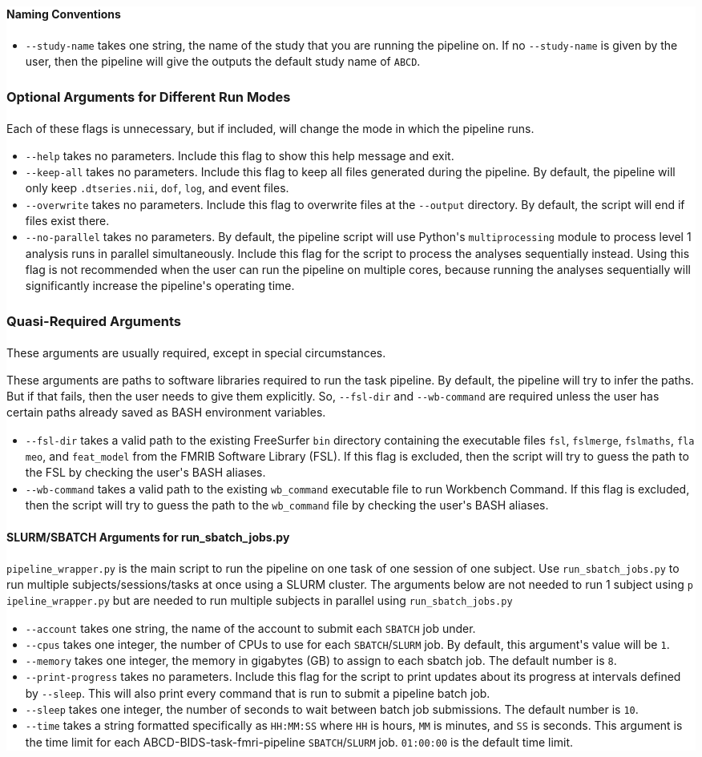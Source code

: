 #### Naming Conventions

  - `--study-name` takes one string, the name of the study that you are running the pipeline on. If no `--study-name` is given by the user, then the pipeline will give the outputs the default study name of `ABCD`.
    
### Optional Arguments for Different Run Modes

Each of these flags is unnecessary, but if included, will change the mode in which the pipeline runs.<br />

  - `--help` takes no parameters. Include this flag to show this help message and exit.
  - `--keep-all` takes no parameters. Include this flag to keep all files generated during the pipeline. By default, the pipeline will only keep `.dtseries.nii`, `dof`, `log`, and event files.
  - `--overwrite` takes no parameters. Include this flag to overwrite files at the `--output` directory. By default, the script will end if files exist there.
  - `--no-parallel` takes no parameters. By default, the pipeline script will use Python's `multiprocessing` module to process level 1 analysis runs in parallel simultaneously. Include this flag for the script to process the analyses sequentially instead. Using this flag is not recommended when the user can run the pipeline on multiple cores, because running the analyses sequentially will significantly increase the pipeline's operating time.

### Quasi-Required Arguments
    
These arguments are usually required, except in special circumstances.<br />

These arguments are paths to software libraries required to run the task pipeline. By default, the pipeline will try to infer the paths. But if that fails, then the user needs to give them explicitly. So, `--fsl-dir` and `--wb-command` are required unless the user has certain paths already saved as BASH environment variables.

- `--fsl-dir` takes a valid path to the existing FreeSurfer `bin` directory containing the executable files `fsl`, `fslmerge`, `fslmaths`, `flameo`, and `feat_model` from the FMRIB Software Library (FSL). If this flag is excluded, then the script will try to guess the path to the FSL by checking the user's BASH aliases.
- `--wb-command` takes a valid path to the existing `wb_command` executable file to run Workbench Command. If this flag is excluded, then the script will try to guess the path to the `wb_command` file by checking the user's BASH aliases.


#### SLURM/SBATCH Arguments for run_sbatch_jobs.py
  
`pipeline_wrapper.py` is the main script to run the pipeline on one task of one session of one subject. Use `run_sbatch_jobs.py` to run multiple subjects/sessions/tasks at once using a SLURM cluster. The arguments below are not needed to run 1 subject using `pipeline_wrapper.py` but are needed to run multiple subjects in parallel using `run_sbatch_jobs.py`

  - `--account` takes one string, the name of the account to submit each `SBATCH` job under.
  - `--cpus` takes one integer, the number of CPUs to use for each `SBATCH`/`SLURM` job. By default, this argument's value will be `1`.
  - `--memory` takes one integer, the memory in gigabytes (GB) to assign to each sbatch job. The default number is `8`.
  - `--print-progress` takes no parameters. Include this flag for the script to print updates about its progress at intervals defined by `--sleep`. This will also print every command that is run to submit a pipeline batch job.
  - `--sleep` takes one integer, the number of seconds to wait between batch job submissions. The default number is `10`.
  - `--time` takes a string formatted specifically as `HH:MM:SS` where `HH` is hours, `MM` is minutes, and `SS` is seconds. This argument is the time limit for each ABCD-BIDS-task-fmri-pipeline `SBATCH`/`SLURM` job. `01:00:00` is the default time limit.
